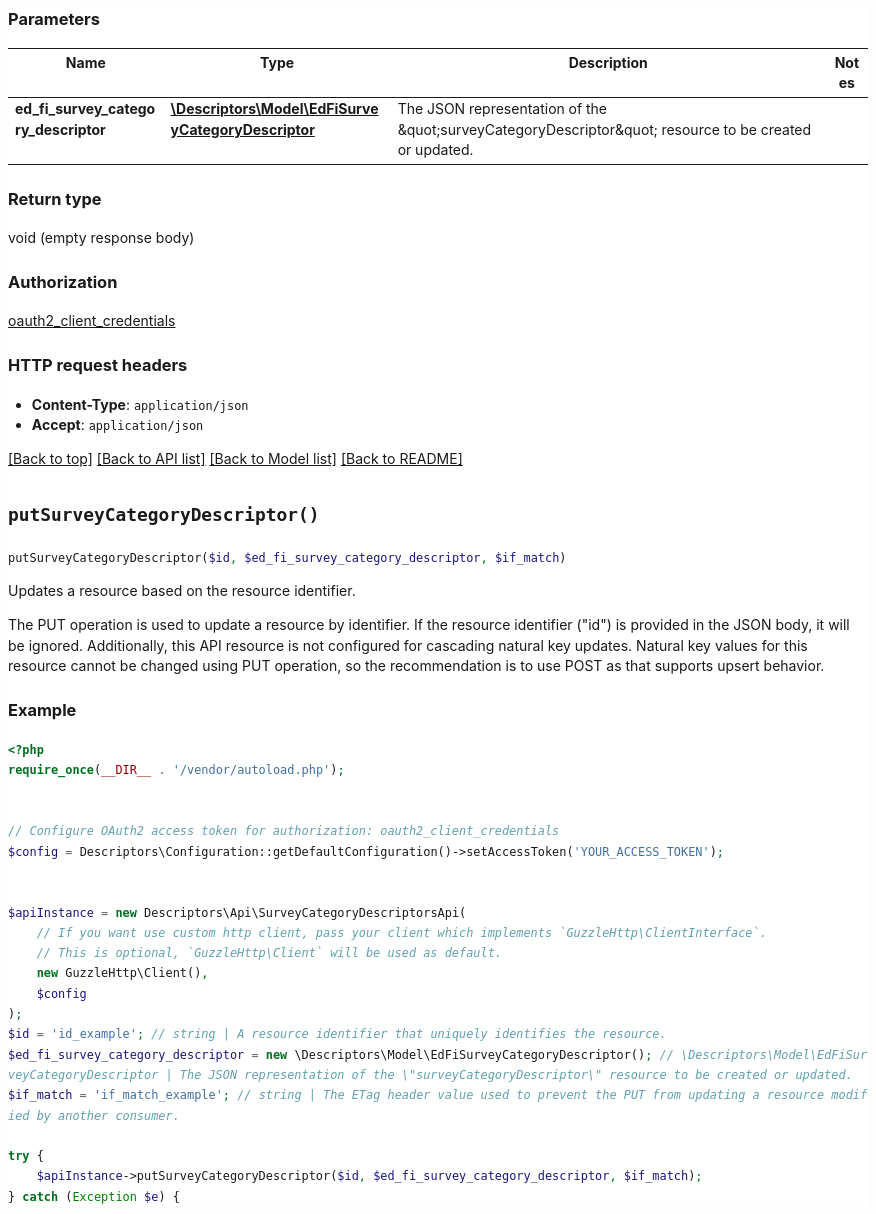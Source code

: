 ### Parameters

| Name | Type | Description  | Notes |
| ------------- | ------------- | ------------- | ------------- |
| **ed_fi_survey_category_descriptor** | [**\Descriptors\Model\EdFiSurveyCategoryDescriptor**](../Model/EdFiSurveyCategoryDescriptor.md)| The JSON representation of the \&quot;surveyCategoryDescriptor\&quot; resource to be created or updated. | |

### Return type

void (empty response body)

### Authorization

[oauth2_client_credentials](../../README.md#oauth2_client_credentials)

### HTTP request headers

- **Content-Type**: `application/json`
- **Accept**: `application/json`

[[Back to top]](#) [[Back to API list]](../../README.md#endpoints)
[[Back to Model list]](../../README.md#models)
[[Back to README]](../../README.md)

## `putSurveyCategoryDescriptor()`

```php
putSurveyCategoryDescriptor($id, $ed_fi_survey_category_descriptor, $if_match)
```

Updates a resource based on the resource identifier.

The PUT operation is used to update a resource by identifier. If the resource identifier (\"id\") is provided in the JSON body, it will be ignored. Additionally, this API resource is not configured for cascading natural key updates. Natural key values for this resource cannot be changed using PUT operation, so the recommendation is to use POST as that supports upsert behavior.

### Example

```php
<?php
require_once(__DIR__ . '/vendor/autoload.php');


// Configure OAuth2 access token for authorization: oauth2_client_credentials
$config = Descriptors\Configuration::getDefaultConfiguration()->setAccessToken('YOUR_ACCESS_TOKEN');


$apiInstance = new Descriptors\Api\SurveyCategoryDescriptorsApi(
    // If you want use custom http client, pass your client which implements `GuzzleHttp\ClientInterface`.
    // This is optional, `GuzzleHttp\Client` will be used as default.
    new GuzzleHttp\Client(),
    $config
);
$id = 'id_example'; // string | A resource identifier that uniquely identifies the resource.
$ed_fi_survey_category_descriptor = new \Descriptors\Model\EdFiSurveyCategoryDescriptor(); // \Descriptors\Model\EdFiSurveyCategoryDescriptor | The JSON representation of the \"surveyCategoryDescriptor\" resource to be created or updated.
$if_match = 'if_match_example'; // string | The ETag header value used to prevent the PUT from updating a resource modified by another consumer.

try {
    $apiInstance->putSurveyCategoryDescriptor($id, $ed_fi_survey_category_descriptor, $if_match);
} catch (Exception $e) {
```